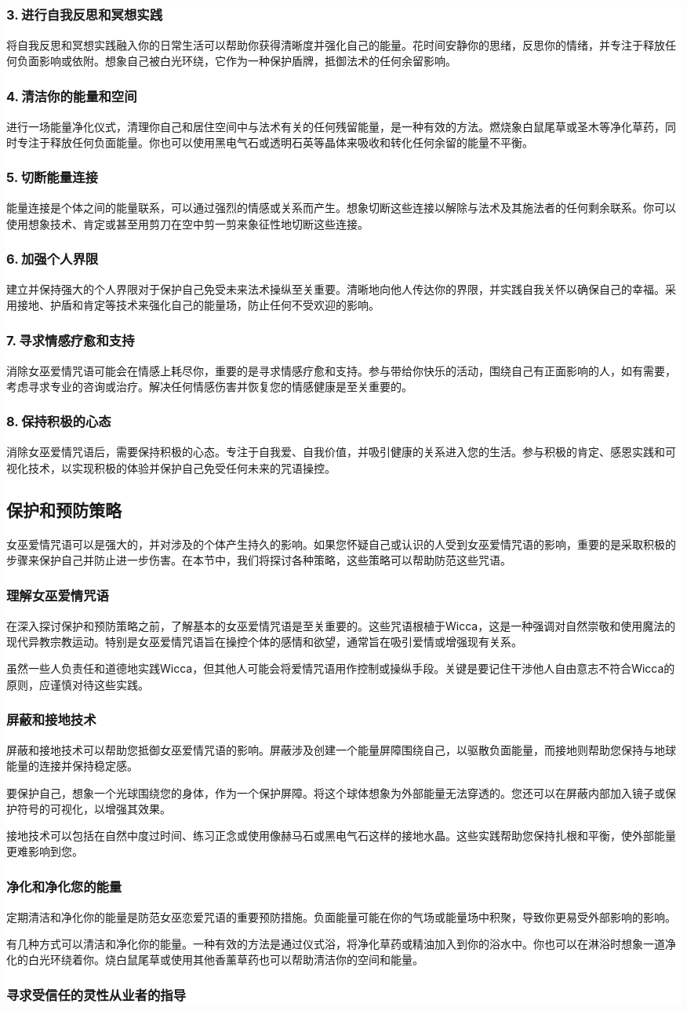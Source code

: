 ### 3\. 进行自我反思和冥想实践

将自我反思和冥想实践融入你的日常生活可以帮助你获得清晰度并强化自己的能量。花时间安静你的思绪，反思你的情绪，并专注于释放任何负面影响或依附。想象自己被白光环绕，它作为一种保护盾牌，抵御法术的任何余留影响。

### 4\. 清洁你的能量和空间

进行一场能量净化仪式，清理你自己和居住空间中与法术有关的任何残留能量，是一种有效的方法。燃烧象白鼠尾草或圣木等净化草药，同时专注于释放任何负面能量。你也可以使用黑电气石或透明石英等晶体来吸收和转化任何余留的能量不平衡。

### 5\. 切断能量连接

能量连接是个体之间的能量联系，可以通过强烈的情感或关系而产生。想象切断这些连接以解除与法术及其施法者的任何剩余联系。你可以使用想象技术、肯定或甚至用剪刀在空中剪一剪来象征性地切断这些连接。

### 6\. 加强个人界限

建立并保持强大的个人界限对于保护自己免受未来法术操纵至关重要。清晰地向他人传达你的界限，并实践自我关怀以确保自己的幸福。采用接地、护盾和肯定等技术来强化自己的能量场，防止任何不受欢迎的影响。

### 7\. 寻求情感疗愈和支持

消除女巫爱情咒语可能会在情感上耗尽你，重要的是寻求情感疗愈和支持。参与带给你快乐的活动，围绕自己有正面影响的人，如有需要，考虑寻求专业的咨询或治疗。解决任何情感伤害并恢复您的情感健康是至关重要的。

### 8\. 保持积极的心态

消除女巫爱情咒语后，需要保持积极的心态。专注于自我爱、自我价值，并吸引健康的关系进入您的生活。参与积极的肯定、感恩实践和可视化技术，以实现积极的体验并保护自己免受任何未来的咒语操控。

## 保护和预防策略

女巫爱情咒语可以是强大的，并对涉及的个体产生持久的影响。如果您怀疑自己或认识的人受到女巫爱情咒语的影响，重要的是采取积极的步骤来保护自己并防止进一步伤害。在本节中，我们将探讨各种策略，这些策略可以帮助防范这些咒语。

### 理解女巫爱情咒语

在深入探讨保护和预防策略之前，了解基本的女巫爱情咒语是至关重要的。这些咒语根植于Wicca，这是一种强调对自然崇敬和使用魔法的现代异教宗教运动。特别是女巫爱情咒语旨在操控个体的感情和欲望，通常旨在吸引爱情或增强现有关系。

虽然一些人负责任和道德地实践Wicca，但其他人可能会将爱情咒语用作控制或操纵手段。关键是要记住干涉他人自由意志不符合Wicca的原则，应谨慎对待这些实践。

### 屏蔽和接地技术

屏蔽和接地技术可以帮助您抵御女巫爱情咒语的影响。屏蔽涉及创建一个能量屏障围绕自己，以驱散负面能量，而接地则帮助您保持与地球能量的连接并保持稳定感。

要保护自己，想象一个光球围绕您的身体，作为一个保护屏障。将这个球体想象为外部能量无法穿透的。您还可以在屏蔽内部加入镜子或保护符号的可视化，以增强其效果。

接地技术可以包括在自然中度过时间、练习正念或使用像赫马石或黑电气石这样的接地水晶。这些实践帮助您保持扎根和平衡，使外部能量更难影响到您。

### 净化和净化您的能量

定期清洁和净化你的能量是防范女巫恋爱咒语的重要预防措施。负面能量可能在你的气场或能量场中积聚，导致你更易受外部影响的影响。

有几种方式可以清洁和净化你的能量。一种有效的方法是通过仪式浴，将净化草药或精油加入到你的浴水中。你也可以在淋浴时想象一道净化的白光环绕着你。烧白鼠尾草或使用其他香薰草药也可以帮助清洁你的空间和能量。

### 寻求受信任的灵性从业者的指导
